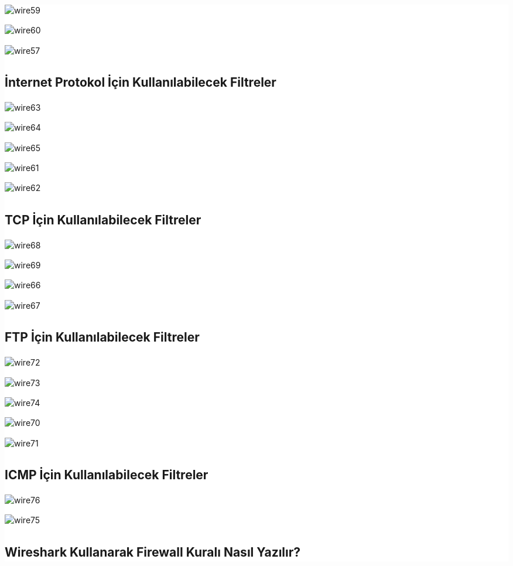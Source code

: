 ![wire59](https://user-images.githubusercontent.com/55113204/117576745-baa54e00-b0ef-11eb-954a-08889dd81b64.PNG)

![wire60](https://user-images.githubusercontent.com/55113204/117576746-baa54e00-b0ef-11eb-89b0-3ce2265a6f72.PNG)

![wire57](https://user-images.githubusercontent.com/55113204/117576747-baa54e00-b0ef-11eb-828b-17ea7cb7095f.PNG)

## İnternet Protokol İçin Kullanılabilecek Filtreler
![wire63](https://user-images.githubusercontent.com/55113204/117576884-28517a00-b0f0-11eb-9bef-ce64e518639a.PNG)

![wire64](https://user-images.githubusercontent.com/55113204/117576886-28517a00-b0f0-11eb-9607-9859d28d9b8b.PNG)

![wire65](https://user-images.githubusercontent.com/55113204/117576887-28ea1080-b0f0-11eb-9702-645a8aef9b27.PNG)

![wire61](https://user-images.githubusercontent.com/55113204/117576888-28ea1080-b0f0-11eb-9807-70759c8097fb.PNG)

![wire62](https://user-images.githubusercontent.com/55113204/117576889-2982a700-b0f0-11eb-9b01-0c768bb07016.PNG)

## TCP İçin Kullanılabilecek Filtreler
![wire68](https://user-images.githubusercontent.com/55113204/117576967-7e262200-b0f0-11eb-82ad-34b91d54d82b.PNG)

![wire69](https://user-images.githubusercontent.com/55113204/117576968-7ebeb880-b0f0-11eb-99c0-073f30ed4a94.PNG)

![wire66](https://user-images.githubusercontent.com/55113204/117576969-7f574f00-b0f0-11eb-9ea5-21d19793f548.PNG)

![wire67](https://user-images.githubusercontent.com/55113204/117576970-7f574f00-b0f0-11eb-8e2e-3a1bdfc70d9f.PNG)

## FTP İçin Kullanılabilecek Filtreler
![wire72](https://user-images.githubusercontent.com/55113204/117577071-e8d75d80-b0f0-11eb-86b0-be142d9b5eb0.PNG)

![wire73](https://user-images.githubusercontent.com/55113204/117577072-e96ff400-b0f0-11eb-9fe3-4f5ead8fbba9.PNG)

![wire74](https://user-images.githubusercontent.com/55113204/117577073-e96ff400-b0f0-11eb-837b-fe2b28ed2c29.PNG)

![wire70](https://user-images.githubusercontent.com/55113204/117577074-e96ff400-b0f0-11eb-8e77-ee47a861c0d9.PNG)

![wire71](https://user-images.githubusercontent.com/55113204/117577075-ea088a80-b0f0-11eb-9cfd-333d21a9d26e.PNG)

## ICMP İçin Kullanılabilecek Filtreler
![wire76](https://user-images.githubusercontent.com/55113204/117577118-276d1800-b0f1-11eb-8105-baa5bd43a025.PNG)

![wire75](https://user-images.githubusercontent.com/55113204/117577119-2805ae80-b0f1-11eb-88ea-d8b95c343bb6.PNG)

## Wireshark Kullanarak Firewall Kuralı Nasıl Yazılır?
